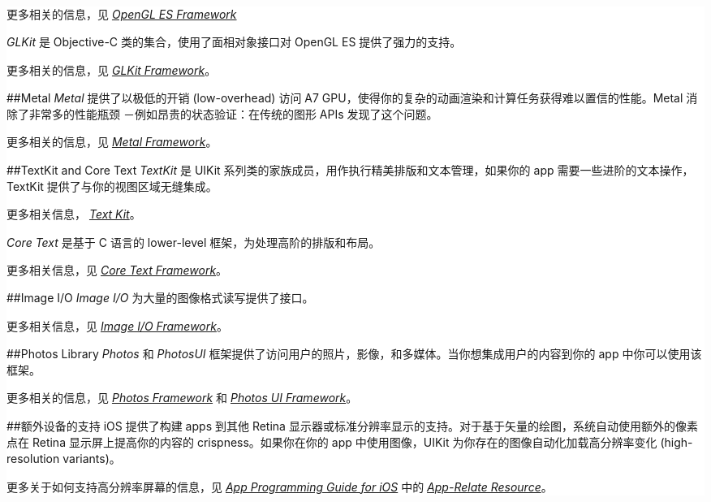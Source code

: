 更多相关的信息，见 [*OpenGL ES Framework*](https://developer.apple.com/library/prerelease/ios/documentation/Miscellaneous/Conceptual/iPhoneOSTechOverview/MediaLayer/MediaLayer.html#//apple_ref/doc/uid/TP40007898-CH9-SW15)

*GLKit* 是 Objective-C 类的集合，使用了面相对象接口对 OpenGL ES 提供了强力的支持。

更多相关的信息，见 [*GLKit Framework*](https://developer.apple.com/library/prerelease/ios/documentation/Miscellaneous/Conceptual/iPhoneOSTechOverview/MediaLayer/MediaLayer.html#//apple_ref/doc/uid/TP40007898-CH9-SW21)。

##Metal
*Metal* 提供了以极低的开销 (low-overhead) 访问 A7 GPU，使得你的复杂的动画渲染和计算任务获得难以置信的性能。Metal 消除了非常多的性能瓶颈 －例如昂贵的状态验证：在传统的图形 APIs 发现了这个问题。

更多相关的信息，见 [*Metal Framework*](https://developer.apple.com/library/prerelease/ios/documentation/Miscellaneous/Conceptual/iPhoneOSTechOverview/MediaLayer/MediaLayer.html#//apple_ref/doc/uid/TP40007898-CH9-SW28)。

##TextKit and Core Text
*TextKit* 是 UIKit 系列类的家族成员，用作执行精美排版和文本管理，如果你的 app 需要一些进阶的文本操作，TextKit 提供了与你的视图区域无缝集成。

更多相关信息， [*Text Kit*](https://developer.apple.com/library/prerelease/ios/documentation/Miscellaneous/Conceptual/iPhoneOSTechOverview/iPhoneOSTechnologies/iPhoneOSTechnologies.html#//apple_ref/doc/uid/TP40007898-CH3-SW11)。

*Core Text* 是基于 C 语言的 lower-level 框架，为处理高阶的排版和布局。

更多相关信息，见 [*Core Text Framework*](https://developer.apple.com/library/prerelease/ios/documentation/Miscellaneous/Conceptual/iPhoneOSTechOverview/MediaLayer/MediaLayer.html#//apple_ref/doc/uid/TP40007898-CH9-SW10)。

##Image I/O
*Image I/O* 为大量的图像格式读写提供了接口。

更多相关信息，见 [*Image I/O Framework*](https://developer.apple.com/library/prerelease/ios/documentation/Miscellaneous/Conceptual/iPhoneOSTechOverview/MediaLayer/MediaLayer.html#//apple_ref/doc/uid/TP40007898-CH9-SW16)。

##Photos Library
*Photos* 和 *PhotosUI* 框架提供了访问用户的照片，影像，和多媒体。当你想集成用户的内容到你的 app 中你可以使用该框架。

更多相关的信息，见 [*Photos Framework*](https://developer.apple.com/library/prerelease/ios/documentation/Miscellaneous/Conceptual/iPhoneOSTechOverview/MediaLayer/MediaLayer.html#//apple_ref/doc/uid/TP40007898-CH9-SW29) 和 [*Photos UI Framework*](https://developer.apple.com/library/prerelease/ios/documentation/Miscellaneous/Conceptual/iPhoneOSTechOverview/MediaLayer/MediaLayer.html#//apple_ref/doc/uid/TP40007898-CH9-SW30)。



##额外设备的支持
iOS 提供了构建 apps 到其他 Retina 显示器或标准分辨率显示的支持。对于基于矢量的绘图，系统自动使用额外的像素点在 Retina 显示屏上提高你的内容的 crispness。如果你在你的 app 中使用图像，UIKit 为你存在的图像自动化加载高分辨率变化 (high-resolution variants)。

更多关于如何支持高分辨率屏幕的信息，见 [*App Programming Guide for iOS*](https://developer.apple.com/library/prerelease/ios/documentation/iPhone/Conceptual/iPhoneOSProgrammingGuide/Introduction/Introduction.html#//apple_ref/doc/uid/TP40007072) 中的 [*App-Relate Resource*](https://developer.apple.com/library/prerelease/ios/documentation/iPhone/Conceptual/iPhoneOSProgrammingGuide/Inter-AppCommunication/Inter-AppCommunication.html#//apple_ref/doc/uid/TP40007072-CH6)。
